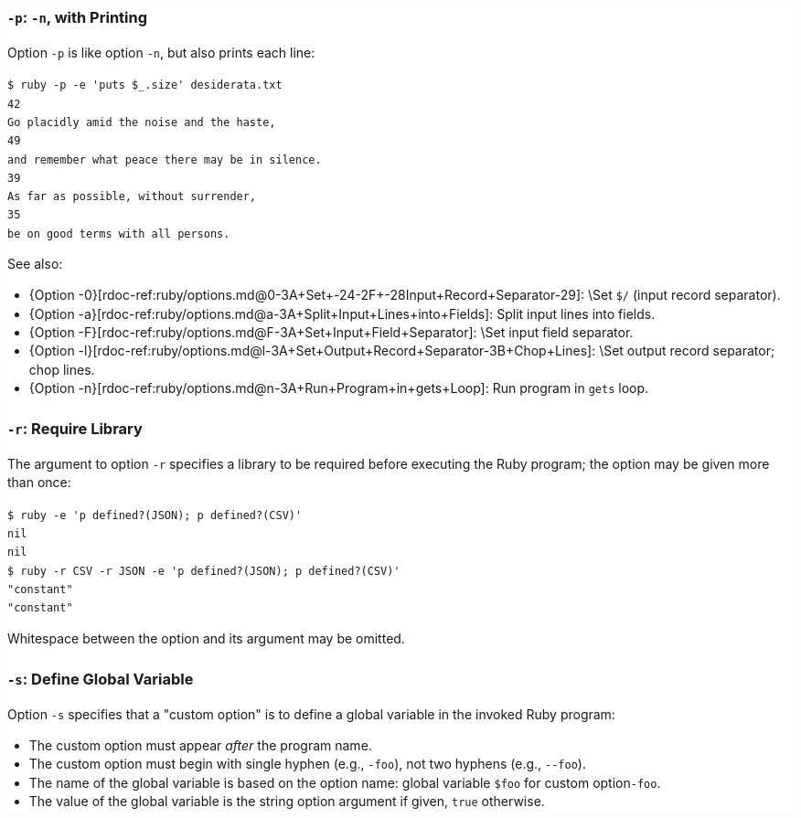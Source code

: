 ### `-p`: `-n`, with Printing

Option `-p` is like option `-n`, but also prints each line:

```console
$ ruby -p -e 'puts $_.size' desiderata.txt
42
Go placidly amid the noise and the haste,
49
and remember what peace there may be in silence.
39
As far as possible, without surrender,
35
be on good terms with all persons.
```

See also:

- {Option -0}[rdoc-ref:ruby/options.md@0-3A+Set+-24-2F+-28Input+Record+Separator-29]:
  \Set `$/` (input record separator).
- {Option -a}[rdoc-ref:ruby/options.md@a-3A+Split+Input+Lines+into+Fields]:
  Split input lines into fields.
- {Option -F}[rdoc-ref:ruby/options.md@F-3A+Set+Input+Field+Separator]:
  \Set input field separator.
- {Option -l}[rdoc-ref:ruby/options.md@l-3A+Set+Output+Record+Separator-3B+Chop+Lines]:
  \Set output record separator; chop lines.
- {Option -n}[rdoc-ref:ruby/options.md@n-3A+Run+Program+in+gets+Loop]:
  Run program in `gets` loop.

### `-r`: Require Library

The argument to option `-r` specifies a library to be required
before executing the Ruby program;
the option may be given more than once:

```console
$ ruby -e 'p defined?(JSON); p defined?(CSV)'
nil
nil
$ ruby -r CSV -r JSON -e 'p defined?(JSON); p defined?(CSV)'
"constant"
"constant"
```

Whitespace between the option and its argument may be omitted.

### `-s`: Define Global Variable

Option `-s` specifies that a "custom option" is to define a global variable
in the invoked Ruby program:

- The custom option must appear _after_ the program name.
- The custom option must begin with single hyphen (e.g., `-foo`),
  not two hyphens (e.g., `--foo`).
- The name of the global variable is based on the option name:
  global variable `$foo` for custom option`-foo`.
- The value of the global variable is the string option argument if given,
  `true` otherwise.
